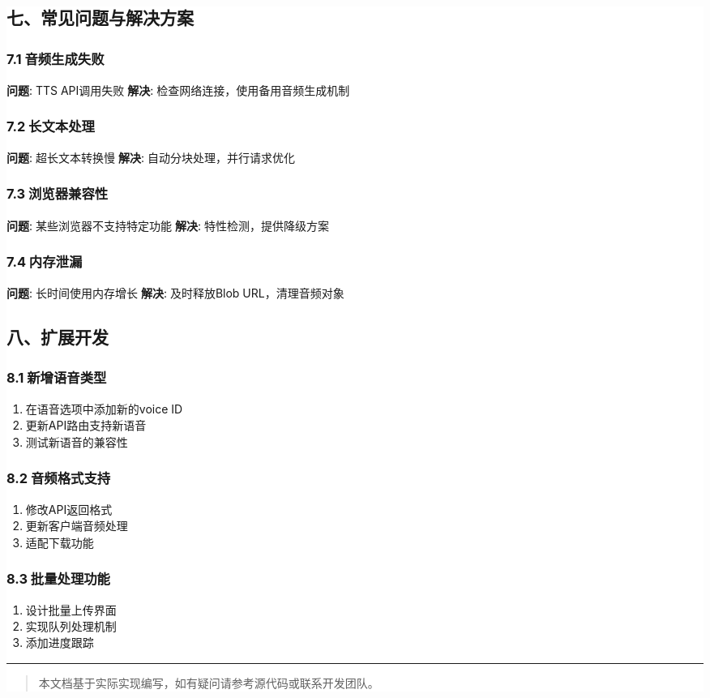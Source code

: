 ## 七、常见问题与解决方案

### 7.1 音频生成失败
**问题**: TTS API调用失败
**解决**: 检查网络连接，使用备用音频生成机制

### 7.2 长文本处理
**问题**: 超长文本转换慢
**解决**: 自动分块处理，并行请求优化

### 7.3 浏览器兼容性
**问题**: 某些浏览器不支持特定功能
**解决**: 特性检测，提供降级方案

### 7.4 内存泄漏
**问题**: 长时间使用内存增长
**解决**: 及时释放Blob URL，清理音频对象

## 八、扩展开发

### 8.1 新增语音类型
1. 在语音选项中添加新的voice ID
2. 更新API路由支持新语音
3. 测试新语音的兼容性

### 8.2 音频格式支持
1. 修改API返回格式
2. 更新客户端音频处理
3. 适配下载功能

### 8.3 批量处理功能
1. 设计批量上传界面
2. 实现队列处理机制
3. 添加进度跟踪

---

> 本文档基于实际实现编写，如有疑问请参考源代码或联系开发团队。